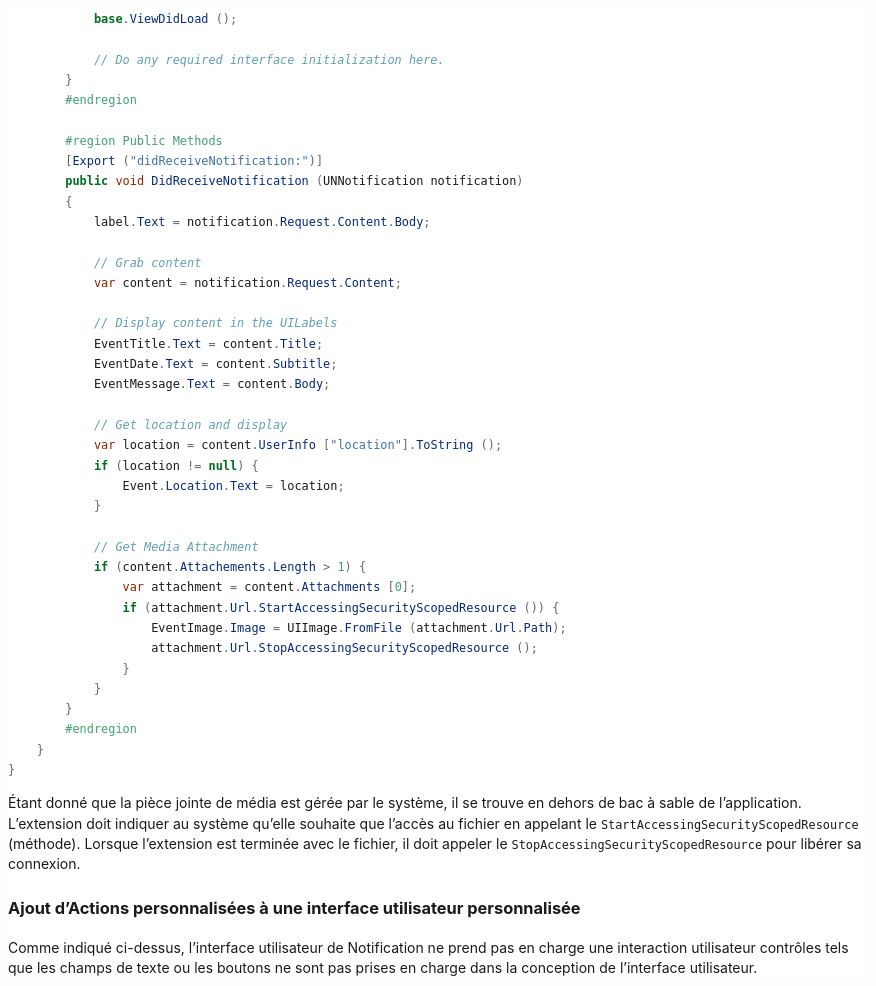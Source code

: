 ```csharp
            base.ViewDidLoad ();

            // Do any required interface initialization here.
        }
        #endregion

        #region Public Methods
        [Export ("didReceiveNotification:")]
        public void DidReceiveNotification (UNNotification notification)
        {
            label.Text = notification.Request.Content.Body;

            // Grab content
            var content = notification.Request.Content;

            // Display content in the UILabels
            EventTitle.Text = content.Title;
            EventDate.Text = content.Subtitle;
            EventMessage.Text = content.Body;

            // Get location and display
            var location = content.UserInfo ["location"].ToString ();
            if (location != null) {
                Event.Location.Text = location;
            }

            // Get Media Attachment
            if (content.Attachements.Length > 1) {
                var attachment = content.Attachments [0];
                if (attachment.Url.StartAccessingSecurityScopedResource ()) {
                    EventImage.Image = UIImage.FromFile (attachment.Url.Path);
                    attachment.Url.StopAccessingSecurityScopedResource ();
                }
            }
        }
        #endregion
    }
}
```

Étant donné que la pièce jointe de média est gérée par le système, il se trouve en dehors de bac à sable de l’application. L’extension doit indiquer au système qu’elle souhaite que l’accès au fichier en appelant le `StartAccessingSecurityScopedResource` (méthode). Lorsque l’extension est terminée avec le fichier, il doit appeler le `StopAccessingSecurityScopedResource` pour libérer sa connexion.

### <a name="adding-custom-actions-to-a-custom-ui"></a>Ajout d’Actions personnalisées à une interface utilisateur personnalisée

Comme indiqué ci-dessus, l’interface utilisateur de Notification ne prend pas en charge une interaction utilisateur contrôles tels que les champs de texte ou les boutons ne sont pas prises en charge dans la conception de l’interface utilisateur.
